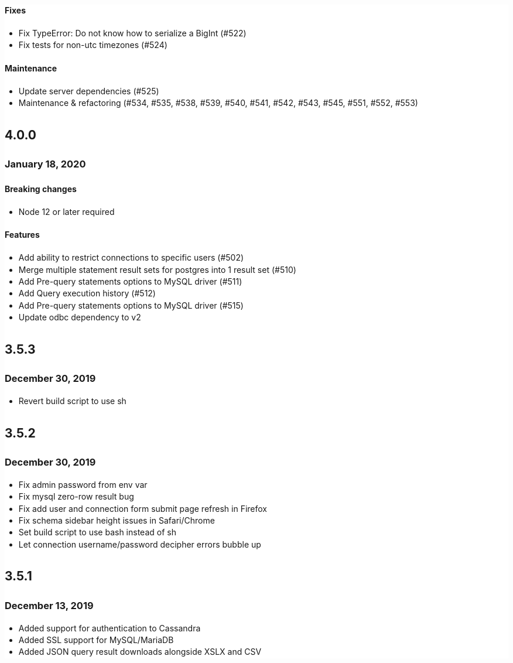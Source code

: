 #### Fixes

- Fix TypeError: Do not know how to serialize a BigInt (#522)
- Fix tests for non-utc timezones (#524)

#### Maintenance

- Update server dependencies (#525)
- Maintenance & refactoring (#534, #535, #538, #539, #540, #541, #542, #543, #545, #551, #552, #553)

## 4.0.0

### January 18, 2020

#### Breaking changes

- Node 12 or later required

#### Features

- Add ability to restrict connections to specific users (#502)
- Merge multiple statement result sets for postgres into 1 result set (#510)
- Add Pre-query statements options to MySQL driver (#511)
- Add Query execution history (#512)
- Add Pre-query statements options to MySQL driver (#515)
- Update odbc dependency to v2

## 3.5.3

### December 30, 2019

- Revert build script to use sh

## 3.5.2

### December 30, 2019

- Fix admin password from env var
- Fix mysql zero-row result bug
- Fix add user and connection form submit page refresh in Firefox
- Fix schema sidebar height issues in Safari/Chrome
- Set build script to use bash instead of sh
- Let connection username/password decipher errors bubble up

## 3.5.1

### December 13, 2019

- Added support for authentication to Cassandra
- Added SSL support for MySQL/MariaDB
- Added JSON query result downloads alongside XSLX and CSV
